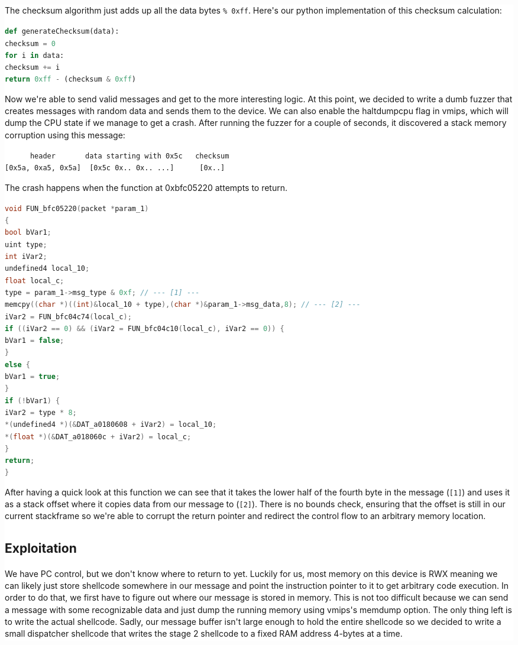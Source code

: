 The checksum algorithm just adds up all the data bytes `% 0xff`. Here's our python
implementation of this checksum calculation:
```python
def generateChecksum(data):
checksum = 0
for i in data:
checksum += i
return 0xff - (checksum & 0xff)
```
Now we're able to send valid messages and get to the more interesting logic. At this point, we
decided to write a dumb fuzzer that creates messages with random data and sends them to
the device. We can also enable the haltdumpcpu flag in vmips, which will dump the CPU state if
we manage to get a crash. After running the fuzzer for a couple of seconds, it discovered a
stack memory corruption using this message:
```
      header       data starting with 0x5c   checksum
[0x5a, 0xa5, 0x5a]  [0x5c 0x.. 0x.. ...]      [0x..]
```
The crash happens when the function at 0xbfc05220 attempts to return.
```c
void FUN_bfc05220(packet *param_1)
{
bool bVar1;
uint type;
int iVar2;
undefined4 local_10;
float local_c;
type = param_1->msg_type & 0xf; // --- [1] ---
memcpy((char *)((int)&local_10 + type),(char *)&param_1->msg_data,8); // --- [2] ---
iVar2 = FUN_bfc04c74(local_c);
if ((iVar2 == 0) && (iVar2 = FUN_bfc04c10(local_c), iVar2 == 0)) {
bVar1 = false;
}
else {
bVar1 = true;
}
if (!bVar1) {
iVar2 = type * 8;
*(undefined4 *)(&DAT_a0180608 + iVar2) = local_10;
*(float *)(&DAT_a018060c + iVar2) = local_c;
}
return;
}
```
After having a quick look at this function we can see that it takes the lower half of the fourth
byte in the message (`[1]`) and uses it as a stack offset where it copies data from our message
to (`[2]`). There is no bounds check, ensuring that the offset is still in our current stackframe so
we're able to corrupt the return pointer and redirect the control flow to an arbitrary memory
location.

## Exploitation
We have PC control, but we don't know where to return to yet. Luckily for us, most memory on
this device is RWX meaning we can likely just store shellcode somewhere in our message and
point the instruction pointer to it to get arbitrary code execution. In order to do that, we first
have to figure out where our message is stored in memory. This is not too difficult because we
can send a message with some recognizable data and just dump the running memory using
vmips's memdump option. The only thing left is to write the actual shellcode. Sadly, our message
buffer isn't large enough to hold the entire shellcode so we decided to write a small dispatcher
shellcode that writes the stage 2 shellcode to a fixed RAM address 4-bytes at a time.
